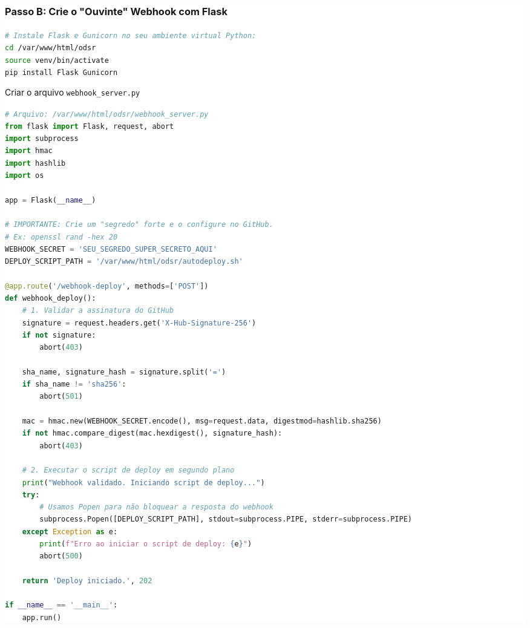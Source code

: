 ### Passo B: Crie o "Ouvinte" Webhook com Flask
```bash
# Instale Flask e Gunicorn no seu ambiente virtual Python:
cd /var/www/html/odsr
source venv/bin/activate
pip install Flask Gunicorn
```

Criar o arquivo `webhook_server.py`

```python
# Arquivo: /var/www/html/odsr/webhook_server.py
from flask import Flask, request, abort
import subprocess
import hmac
import hashlib
import os

app = Flask(__name__)

# IMPORTANTE: Crie um "segredo" forte e o configure no GitHub.
# Ex: openssl rand -hex 20
WEBHOOK_SECRET = 'SEU_SEGREDO_SUPER_SECRETO_AQUI'
DEPLOY_SCRIPT_PATH = '/var/www/html/odsr/autodeploy.sh'

@app.route('/webhook-deploy', methods=['POST'])
def webhook_deploy():
    # 1. Validar a assinatura do GitHub
    signature = request.headers.get('X-Hub-Signature-256')
    if not signature:
        abort(403)

    sha_name, signature_hash = signature.split('=')
    if sha_name != 'sha256':
        abort(501)

    mac = hmac.new(WEBHOOK_SECRET.encode(), msg=request.data, digestmod=hashlib.sha256)
    if not hmac.compare_digest(mac.hexdigest(), signature_hash):
        abort(403)

    # 2. Executar o script de deploy em segundo plano
    print("Webhook validado. Iniciando script de deploy...")
    try:
        # Usamos Popen para não bloquear a resposta do webhook
        subprocess.Popen([DEPLOY_SCRIPT_PATH], stdout=subprocess.PIPE, stderr=subprocess.PIPE)
    except Exception as e:
        print(f"Erro ao iniciar o script de deploy: {e}")
        abort(500)

    return 'Deploy iniciado.', 202

if __name__ == '__main__':
    app.run()
```
